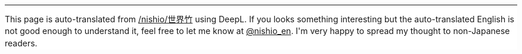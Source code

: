 
---
This page is auto-translated from [/nishio/世界竹](https://scrapbox.io/nishio/世界竹) using DeepL. If you looks something interesting but the auto-translated English is not good enough to understand it, feel free to let me know at [@nishio_en](https://twitter.com/nishio_en). I'm very happy to spread my thought to non-Japanese readers.